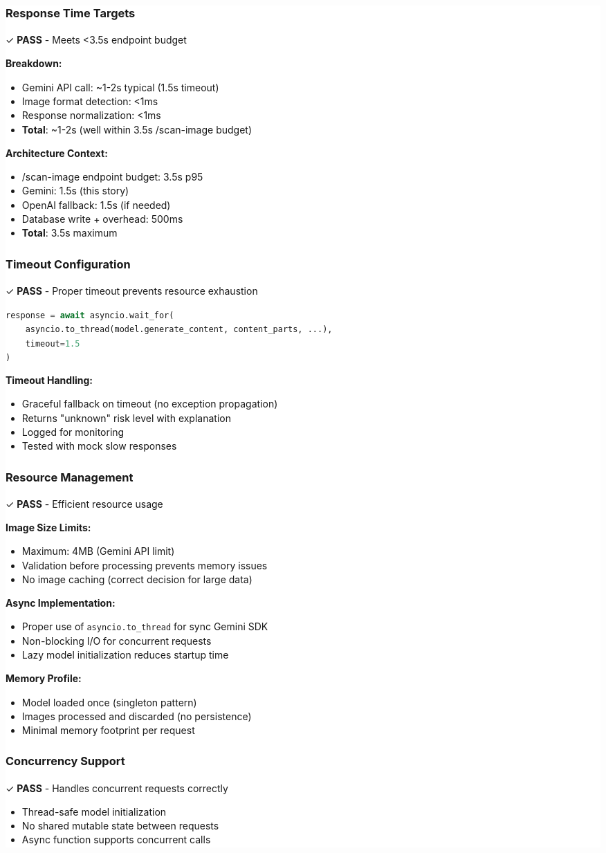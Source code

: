 ### Response Time Targets
✓ **PASS** - Meets <3.5s endpoint budget

**Breakdown:**
- Gemini API call: ~1-2s typical (1.5s timeout)
- Image format detection: <1ms
- Response normalization: <1ms
- **Total**: ~1-2s (well within 3.5s /scan-image budget)

**Architecture Context:**
- /scan-image endpoint budget: 3.5s p95
- Gemini: 1.5s (this story)
- OpenAI fallback: 1.5s (if needed)
- Database write + overhead: 500ms
- **Total**: 3.5s maximum

### Timeout Configuration
✓ **PASS** - Proper timeout prevents resource exhaustion

```python
response = await asyncio.wait_for(
    asyncio.to_thread(model.generate_content, content_parts, ...),
    timeout=1.5
)
```

**Timeout Handling:**
- Graceful fallback on timeout (no exception propagation)
- Returns "unknown" risk level with explanation
- Logged for monitoring
- Tested with mock slow responses

### Resource Management
✓ **PASS** - Efficient resource usage

**Image Size Limits:**
- Maximum: 4MB (Gemini API limit)
- Validation before processing prevents memory issues
- No image caching (correct decision for large data)

**Async Implementation:**
- Proper use of `asyncio.to_thread` for sync Gemini SDK
- Non-blocking I/O for concurrent requests
- Lazy model initialization reduces startup time

**Memory Profile:**
- Model loaded once (singleton pattern)
- Images processed and discarded (no persistence)
- Minimal memory footprint per request

### Concurrency Support
✓ **PASS** - Handles concurrent requests correctly
- Thread-safe model initialization
- No shared mutable state between requests
- Async function supports concurrent calls
